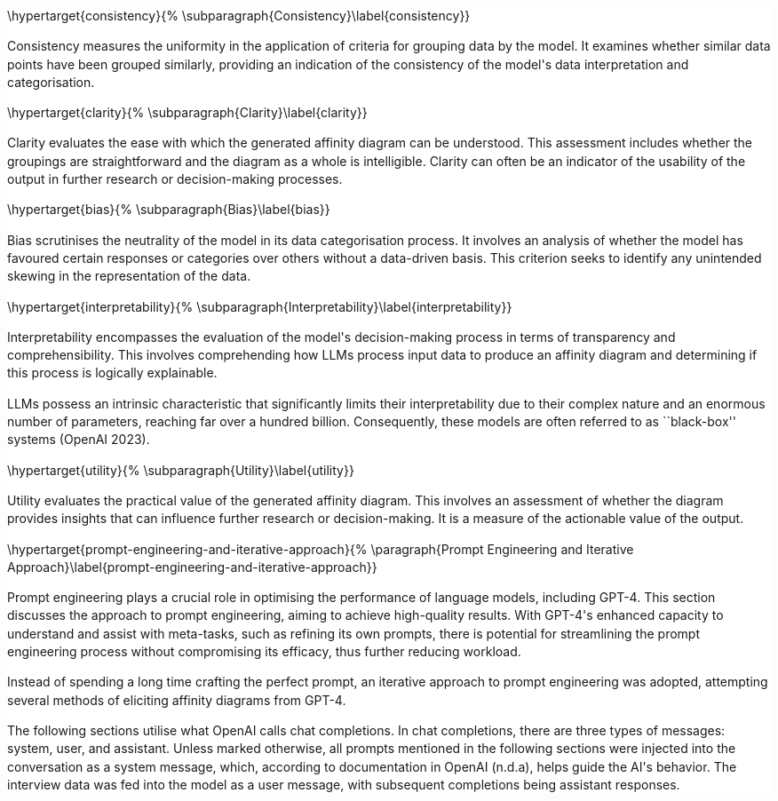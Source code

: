 \hypertarget{consistency}{%
\subparagraph{Consistency}\label{consistency}}

Consistency measures the uniformity in the application of criteria for grouping data by the model. It examines whether similar data points have been grouped similarly, providing an indication of the consistency of the model's data interpretation and categorisation.

\hypertarget{clarity}{%
\subparagraph{Clarity}\label{clarity}}

Clarity evaluates the ease with which the generated affinity diagram can be understood. This assessment includes whether the groupings are straightforward and the diagram as a whole is intelligible. Clarity can often be an indicator of the usability of the output in further research or decision-making processes.

\hypertarget{bias}{%
\subparagraph{Bias}\label{bias}}

Bias scrutinises the neutrality of the model in its data categorisation process. It involves an analysis of whether the model has favoured certain responses or categories over others without a data-driven basis. This criterion seeks to identify any unintended skewing in the representation of the data.

\hypertarget{interpretability}{%
\subparagraph{Interpretability}\label{interpretability}}

Interpretability encompasses the evaluation of the model's decision-making process in terms of transparency and comprehensibility. This involves comprehending how LLMs process input data to produce an affinity diagram and determining if this process is logically explainable.

LLMs possess an intrinsic characteristic that significantly limits their interpretability due to their complex nature and an enormous number of parameters, reaching far over a hundred billion. Consequently, these models are often referred to as ``black-box'' systems (OpenAI 2023).

\hypertarget{utility}{%
\subparagraph{Utility}\label{utility}}

Utility evaluates the practical value of the generated affinity diagram. This involves an assessment of whether the diagram provides insights that can influence further research or decision-making. It is a measure of the actionable value of the output.

\hypertarget{prompt-engineering-and-iterative-approach}{%
\paragraph{Prompt Engineering and Iterative Approach}\label{prompt-engineering-and-iterative-approach}}

Prompt engineering plays a crucial role in optimising the performance of language models, including GPT-4. This section discusses the approach to prompt engineering, aiming to achieve high-quality results. With GPT-4's enhanced capacity to understand and assist with meta-tasks, such as refining its own prompts, there is potential for streamlining the prompt engineering process without compromising its efficacy, thus further reducing workload.

Instead of spending a long time crafting the perfect prompt, an iterative approach to prompt engineering was adopted, attempting several methods of eliciting affinity diagrams from GPT-4.

The following sections utilise what OpenAI calls chat completions. In chat completions, there are three types of messages: system, user, and assistant. Unless marked otherwise, all prompts mentioned in the following sections were injected into the conversation as a system message, which, according to documentation in OpenAI (n.d.a), helps guide the AI's behavior. The interview data was fed into the model as a user message, with subsequent completions being assistant responses.

